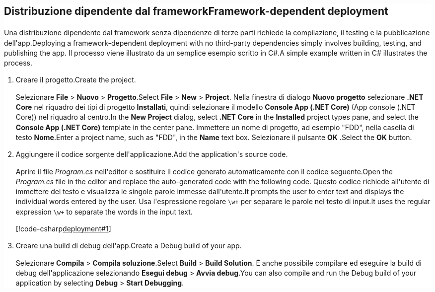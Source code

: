 ## <a name="framework-dependent-deployment"></a><span data-ttu-id="daa39-112">Distribuzione dipendente dal framework</span><span class="sxs-lookup"><span data-stu-id="daa39-112">Framework-dependent deployment</span></span>

<span data-ttu-id="daa39-113">Una distribuzione dipendente dal framework senza dipendenze di terze parti richiede la compilazione, il testing e la pubblicazione dell'app.</span><span class="sxs-lookup"><span data-stu-id="daa39-113">Deploying a framework-dependent deployment with no third-party dependencies simply involves building, testing, and publishing the app.</span></span> <span data-ttu-id="daa39-114">Il processo viene illustrato da un semplice esempio scritto in C#.</span><span class="sxs-lookup"><span data-stu-id="daa39-114">A simple example written in C# illustrates the process.</span></span>  

1. <span data-ttu-id="daa39-115">Creare il progetto.</span><span class="sxs-lookup"><span data-stu-id="daa39-115">Create the project.</span></span>

   <span data-ttu-id="daa39-116">Selezionare **File** > **Nuovo** > **Progetto**.</span><span class="sxs-lookup"><span data-stu-id="daa39-116">Select **File** > **New** > **Project**.</span></span> <span data-ttu-id="daa39-117">Nella finestra di dialogo **Nuovo progetto** selezionare **.NET Core** nel riquadro dei tipi di progetto **Installati**, quindi selezionare il modello **Console App (.NET Core)** (App console (.NET Core)) nel riquadro al centro.</span><span class="sxs-lookup"><span data-stu-id="daa39-117">In the **New Project** dialog, select **.NET Core** in the **Installed** project types pane, and select the **Console App (.NET Core)** template in the center pane.</span></span> <span data-ttu-id="daa39-118">Immettere un nome di progetto, ad esempio "FDD", nella casella di testo **Nome**.</span><span class="sxs-lookup"><span data-stu-id="daa39-118">Enter a project name, such as "FDD", in the **Name** text box.</span></span> <span data-ttu-id="daa39-119">Selezionare il pulsante **OK** .</span><span class="sxs-lookup"><span data-stu-id="daa39-119">Select the **OK** button.</span></span>

1. <span data-ttu-id="daa39-120">Aggiungere il codice sorgente dell'applicazione.</span><span class="sxs-lookup"><span data-stu-id="daa39-120">Add the application's source code.</span></span>

   <span data-ttu-id="daa39-121">Aprire il file *Program.cs* nell'editor e sostituire il codice generato automaticamente con il codice seguente.</span><span class="sxs-lookup"><span data-stu-id="daa39-121">Open the *Program.cs* file in the editor and replace the auto-generated code with the following code.</span></span> <span data-ttu-id="daa39-122">Questo codice richiede all'utente di immettere del testo e visualizza le singole parole immesse dall'utente.</span><span class="sxs-lookup"><span data-stu-id="daa39-122">It prompts the user to enter text and displays the individual words entered by the user.</span></span> <span data-ttu-id="daa39-123">Usa l'espressione regolare `\w+` per separare le parole nel testo di input.</span><span class="sxs-lookup"><span data-stu-id="daa39-123">It uses the regular expression `\w+` to separate the words in the input text.</span></span>

   [!code-csharp[deployment#1](../../../samples/snippets/core/deploying/deployment-example.cs)]

1. <span data-ttu-id="daa39-124">Creare una build di debug dell'app.</span><span class="sxs-lookup"><span data-stu-id="daa39-124">Create a Debug build of your app.</span></span>

   <span data-ttu-id="daa39-125">Selezionare **Compila** > **Compila soluzione**.</span><span class="sxs-lookup"><span data-stu-id="daa39-125">Select **Build** > **Build Solution**.</span></span> <span data-ttu-id="daa39-126">È anche possibile compilare ed eseguire la build di debug dell'applicazione selezionando **Esegui debug** > **Avvia debug**.</span><span class="sxs-lookup"><span data-stu-id="daa39-126">You can also compile and run the Debug build of your application by selecting **Debug** > **Start Debugging**.</span></span>
